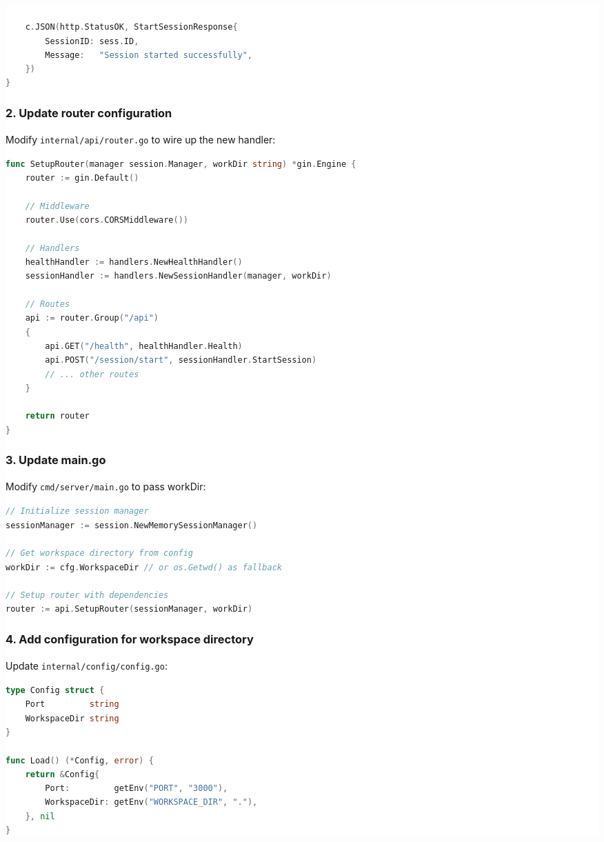 ```go

    c.JSON(http.StatusOK, StartSessionResponse{
        SessionID: sess.ID,
        Message:   "Session started successfully",
    })
}
```

### 2. Update router configuration
Modify `internal/api/router.go` to wire up the new handler:

```go
func SetupRouter(manager session.Manager, workDir string) *gin.Engine {
    router := gin.Default()

    // Middleware
    router.Use(cors.CORSMiddleware())

    // Handlers
    healthHandler := handlers.NewHealthHandler()
    sessionHandler := handlers.NewSessionHandler(manager, workDir)

    // Routes
    api := router.Group("/api")
    {
        api.GET("/health", healthHandler.Health)
        api.POST("/session/start", sessionHandler.StartSession)
        // ... other routes
    }

    return router
}
```

### 3. Update main.go
Modify `cmd/server/main.go` to pass workDir:

```go
// Initialize session manager
sessionManager := session.NewMemorySessionManager()

// Get workspace directory from config
workDir := cfg.WorkspaceDir // or os.Getwd() as fallback

// Setup router with dependencies
router := api.SetupRouter(sessionManager, workDir)
```

### 4. Add configuration for workspace directory
Update `internal/config/config.go`:

```go
type Config struct {
    Port         string
    WorkspaceDir string
}

func Load() (*Config, error) {
    return &Config{
        Port:         getEnv("PORT", "3000"),
        WorkspaceDir: getEnv("WORKSPACE_DIR", "."),
    }, nil
}
```
